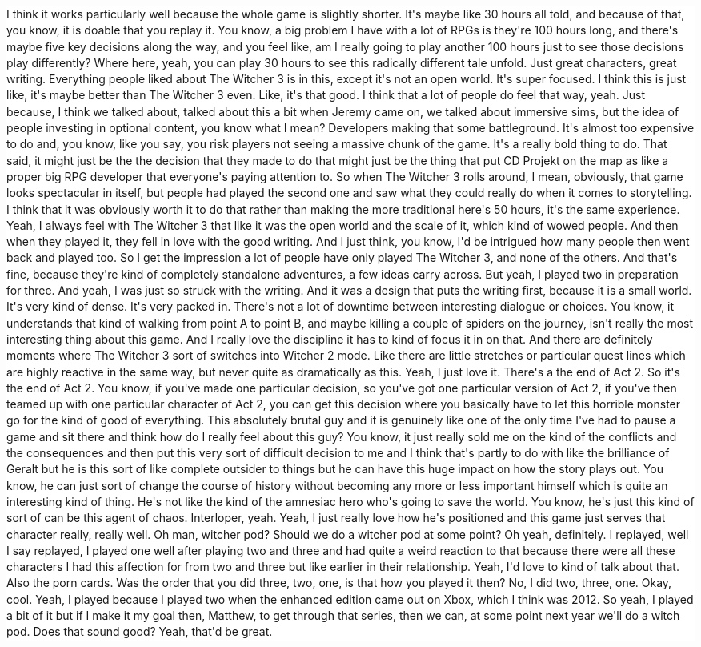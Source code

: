 I think it works particularly well because the whole game is slightly shorter. It's maybe like 30 hours all told, and because of that, you know, it is doable that you replay it. You know, a big problem I have with a lot of RPGs is they're 100 hours long, and there's maybe five key decisions along the way, and you feel like, am I really going to play another 100 hours just to see those decisions play differently?
Where here, yeah, you can play 30 hours to see this radically different tale unfold. Just great characters, great writing. Everything people liked about The Witcher 3 is in this, except it's not an open world.
It's super focused. I think this is just like, it's maybe better than The Witcher 3 even. Like, it's that good.
I think that a lot of people do feel that way, yeah. Just because, I think we talked about, talked about this a bit when Jeremy came on, we talked about immersive sims, but the idea of people investing in optional content, you know what I mean? Developers making that some battleground.
It's almost too expensive to do and, you know, like you say, you risk players not seeing a massive chunk of the game. It's a really bold thing to do. That said, it might just be the the decision that they made to do that might just be the thing that put CD Projekt on the map as like a proper big RPG developer that everyone's paying attention to.
So when The Witcher 3 rolls around, I mean, obviously, that game looks spectacular in itself, but people had played the second one and saw what they could really do when it comes to storytelling. I think that it was obviously worth it to do that rather than making the more traditional here's 50 hours, it's the same experience.
Yeah, I always feel with The Witcher 3 that like it was the open world and the scale of it, which kind of wowed people. And then when they played it, they fell in love with the good writing. And I just think, you know, I'd be intrigued how many people then went back and played too.
So I get the impression a lot of people have only played The Witcher 3, and none of the others. And that's fine, because they're kind of completely standalone adventures, a few ideas carry across. But yeah, I played two in preparation for three.
And yeah, I was just so struck with the writing. And it was a design that puts the writing first, because it is a small world. It's very kind of dense.
It's very packed in. There's not a lot of downtime between interesting dialogue or choices. You know, it understands that kind of walking from point A to point B, and maybe killing a couple of spiders on the journey, isn't really the most interesting thing about this game.
And I really love the discipline it has to kind of focus it in on that. And there are definitely moments where The Witcher 3 sort of switches into Witcher 2 mode. Like there are little stretches or particular quest lines which are highly reactive in the same way, but never quite as dramatically as this.
Yeah, I just love it. There's a the end of Act 2. So it's the end of Act 2.
You know, if you've made one particular decision, so you've got one particular version of Act 2, if you've then teamed up with one particular character of Act 2, you can get this decision where you basically have to let this horrible monster go for the kind of good of everything. This absolutely brutal guy and it is genuinely like one of the only time I've had to pause a game and sit there and think how do I really feel about this guy? You know, it just really sold me on the kind of the conflicts and the consequences and then put this very sort of difficult decision to me and I think that's partly to do with like the brilliance of Geralt but he is this sort of like complete outsider to things but he can have this huge impact on how the story plays out.
You know, he can just sort of change the course of history without becoming any more or less important himself which is quite an interesting kind of thing. He's not like the kind of the amnesiac hero who's going to save the world. You know, he's just this kind of sort of can be this agent of chaos.
Interloper, yeah.
Yeah, I just really love how he's positioned and this game just serves that character really, really well.
Oh man, witcher pod? Should we do a witcher pod at some point?
Oh yeah, definitely. I replayed, well I say replayed, I played one well after playing two and three and had quite a weird reaction to that because there were all these characters I had this affection for from two and three but like earlier in their relationship. Yeah, I'd love to kind of talk about that.
Also the porn cards.
Was the order that you did three, two, one, is that how you played it then?
No, I did two, three, one.
Okay, cool. Yeah, I played because I played two when the enhanced edition came out on Xbox, which I think was 2012. So yeah, I played a bit of it but if I make it my goal then, Matthew, to get through that series, then we can, at some point next year we'll do a witch pod.
Does that sound good?
Yeah, that'd be great.
